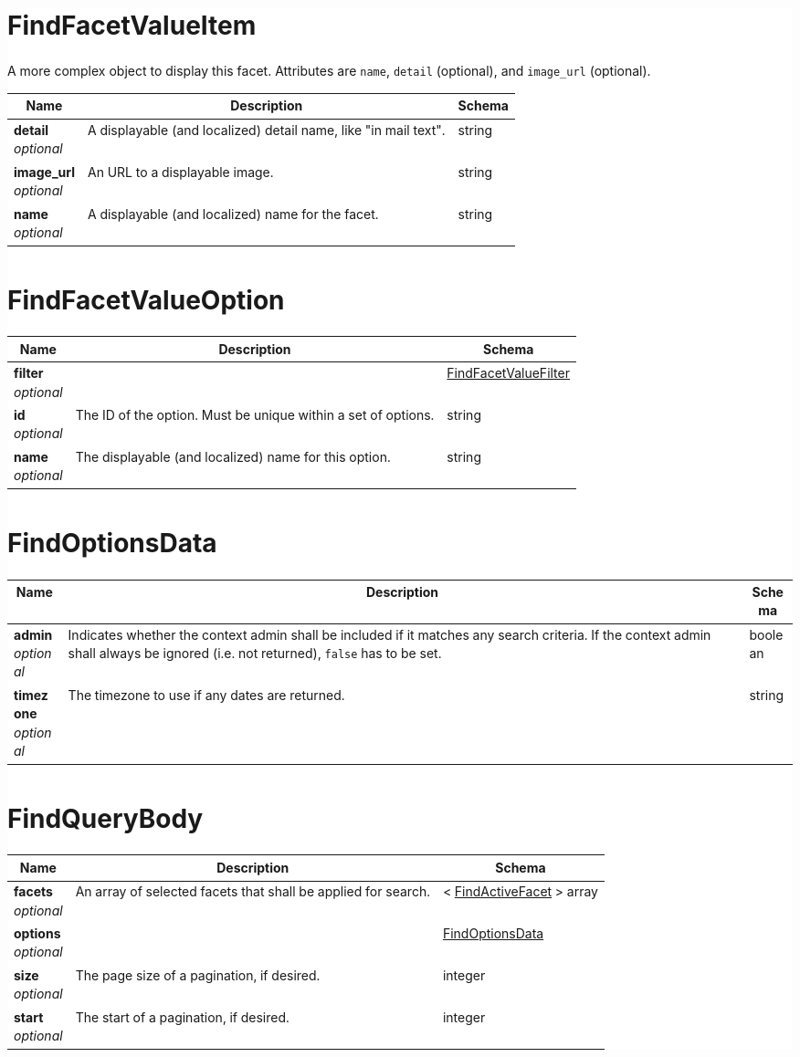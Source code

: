 
<a name="findfacetvalueitem"></a>
# FindFacetValueItem
A more complex object to display this facet. Attributes are `name`, `detail` (optional), and `image_url` (optional).


|Name|Description|Schema|
|---|---|---|
|**detail**  <br>*optional*|A displayable (and localized) detail name, like "in mail text".|string|
|**image_url**  <br>*optional*|An URL to a displayable image.|string|
|**name**  <br>*optional*|A displayable (and localized) name for the facet.|string|


<a name="findfacetvalueoption"></a>
# FindFacetValueOption

|Name|Description|Schema|
|---|---|---|
|**filter**  <br>*optional*||[FindFacetValueFilter](#findfacetvaluefilter)|
|**id**  <br>*optional*|The ID of the option. Must be unique within a set of options.|string|
|**name**  <br>*optional*|The displayable (and localized) name for this option.|string|


<a name="findoptionsdata"></a>
# FindOptionsData

|Name|Description|Schema|
|---|---|---|
|**admin**  <br>*optional*|Indicates whether the context admin shall be included if it matches any search criteria. If the context admin shall always be ignored (i.e. not returned), `false` has to be set.|boolean|
|**timezone**  <br>*optional*|The timezone to use if any dates are returned.|string|


<a name="findquerybody"></a>
# FindQueryBody

|Name|Description|Schema|
|---|---|---|
|**facets**  <br>*optional*|An array of selected facets that shall be applied for search.|< [FindActiveFacet](#findactivefacet) > array|
|**options**  <br>*optional*||[FindOptionsData](#findoptionsdata)|
|**size**  <br>*optional*|The page size of a pagination, if desired.|integer|
|**start**  <br>*optional*|The start of a pagination, if desired.|integer|
